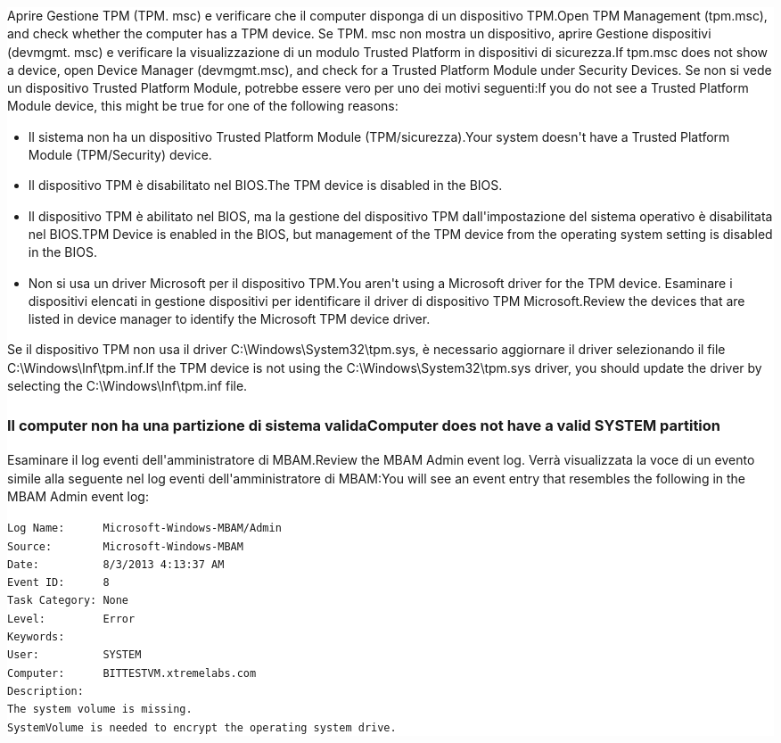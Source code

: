 <span data-ttu-id="dd160-172">Aprire Gestione TPM (TPM. msc) e verificare che il computer disponga di un dispositivo TPM.</span><span class="sxs-lookup"><span data-stu-id="dd160-172">Open TPM Management (tpm.msc), and check whether the computer has a TPM device.</span></span> <span data-ttu-id="dd160-173">Se TPM. msc non mostra un dispositivo, aprire Gestione dispositivi (devmgmt. msc) e verificare la visualizzazione di un modulo Trusted Platform in dispositivi di sicurezza.</span><span class="sxs-lookup"><span data-stu-id="dd160-173">If tpm.msc does not show a device, open Device Manager (devmgmt.msc), and check for a Trusted Platform Module under Security Devices.</span></span> <span data-ttu-id="dd160-174">Se non si vede un dispositivo Trusted Platform Module, potrebbe essere vero per uno dei motivi seguenti:</span><span class="sxs-lookup"><span data-stu-id="dd160-174">If you do not see a Trusted Platform Module device, this might be true for one of the following reasons:</span></span>

* <span data-ttu-id="dd160-175">Il sistema non ha un dispositivo Trusted Platform Module (TPM/sicurezza).</span><span class="sxs-lookup"><span data-stu-id="dd160-175">Your system doesn't have a Trusted Platform Module (TPM/Security) device.</span></span>

* <span data-ttu-id="dd160-176">Il dispositivo TPM è disabilitato nel BIOS.</span><span class="sxs-lookup"><span data-stu-id="dd160-176">The TPM device is disabled in the BIOS.</span></span>

* <span data-ttu-id="dd160-177">Il dispositivo TPM è abilitato nel BIOS, ma la gestione del dispositivo TPM dall'impostazione del sistema operativo è disabilitata nel BIOS.</span><span class="sxs-lookup"><span data-stu-id="dd160-177">TPM Device is enabled in the BIOS, but management of the TPM device from the operating system setting is disabled in the BIOS.</span></span>

* <span data-ttu-id="dd160-178">Non si usa un driver Microsoft per il dispositivo TPM.</span><span class="sxs-lookup"><span data-stu-id="dd160-178">You aren't using a Microsoft driver for the TPM device.</span></span> <span data-ttu-id="dd160-179">Esaminare i dispositivi elencati in gestione dispositivi per identificare il driver di dispositivo TPM Microsoft.</span><span class="sxs-lookup"><span data-stu-id="dd160-179">Review the devices that are listed in device manager to identify the Microsoft TPM device driver.</span></span>

<span data-ttu-id="dd160-180">Se il dispositivo TPM non usa il driver C:\Windows\System32\tpm.sys, è necessario aggiornare il driver selezionando il file C:\Windows\Inf\tpm.inf.</span><span class="sxs-lookup"><span data-stu-id="dd160-180">If the TPM device is not using the C:\Windows\System32\tpm.sys driver, you should update the driver by selecting the C:\Windows\Inf\tpm.inf file.</span></span>

### <span data-ttu-id="dd160-181">Il computer non ha una partizione di sistema valida</span><span class="sxs-lookup"><span data-stu-id="dd160-181">Computer does not have a valid SYSTEM partition</span></span>

<span data-ttu-id="dd160-182">Esaminare il log eventi dell'amministratore di MBAM.</span><span class="sxs-lookup"><span data-stu-id="dd160-182">Review the MBAM Admin event log.</span></span> <span data-ttu-id="dd160-183">Verrà visualizzata la voce di un evento simile alla seguente nel log eventi dell'amministratore di MBAM:</span><span class="sxs-lookup"><span data-stu-id="dd160-183">You will see an event entry that resembles the following in the MBAM Admin event log:</span></span>

    Log Name:      Microsoft-Windows-MBAM/Admin
    Source:        Microsoft-Windows-MBAM
    Date:          8/3/2013 4:13:37 AM
    Event ID:      8
    Task Category: None
    Level:         Error
    Keywords:      
    User:          SYSTEM
    Computer:      BITTESTVM.xtremelabs.com
    Description:
    The system volume is missing.
    SystemVolume is needed to encrypt the operating system drive.
